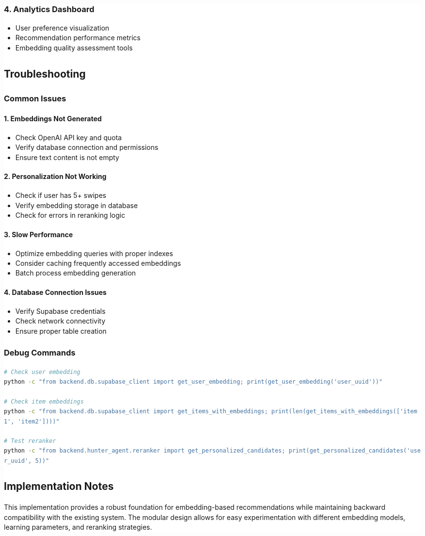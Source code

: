 ### 4. Analytics Dashboard
- User preference visualization
- Recommendation performance metrics
- Embedding quality assessment tools

## Troubleshooting

### Common Issues

#### 1. Embeddings Not Generated
- Check OpenAI API key and quota
- Verify database connection and permissions
- Ensure text content is not empty

#### 2. Personalization Not Working
- Check if user has 5+ swipes
- Verify embedding storage in database
- Check for errors in reranking logic

#### 3. Slow Performance
- Optimize embedding queries with proper indexes
- Consider caching frequently accessed embeddings
- Batch process embedding generation

#### 4. Database Connection Issues
- Verify Supabase credentials
- Check network connectivity
- Ensure proper table creation

### Debug Commands
```bash
# Check user embedding
python -c "from backend.db.supabase_client import get_user_embedding; print(get_user_embedding('user_uuid'))"

# Check item embeddings
python -c "from backend.db.supabase_client import get_items_with_embeddings; print(len(get_items_with_embeddings(['item1', 'item2'])))"

# Test reranker
python -c "from backend.hunter_agent.reranker import get_personalized_candidates; print(get_personalized_candidates('user_uuid', 5))"
```

## Implementation Notes

This implementation provides a robust foundation for embedding-based recommendations while maintaining backward compatibility with the existing system. The modular design allows for easy experimentation with different embedding models, learning parameters, and reranking strategies.